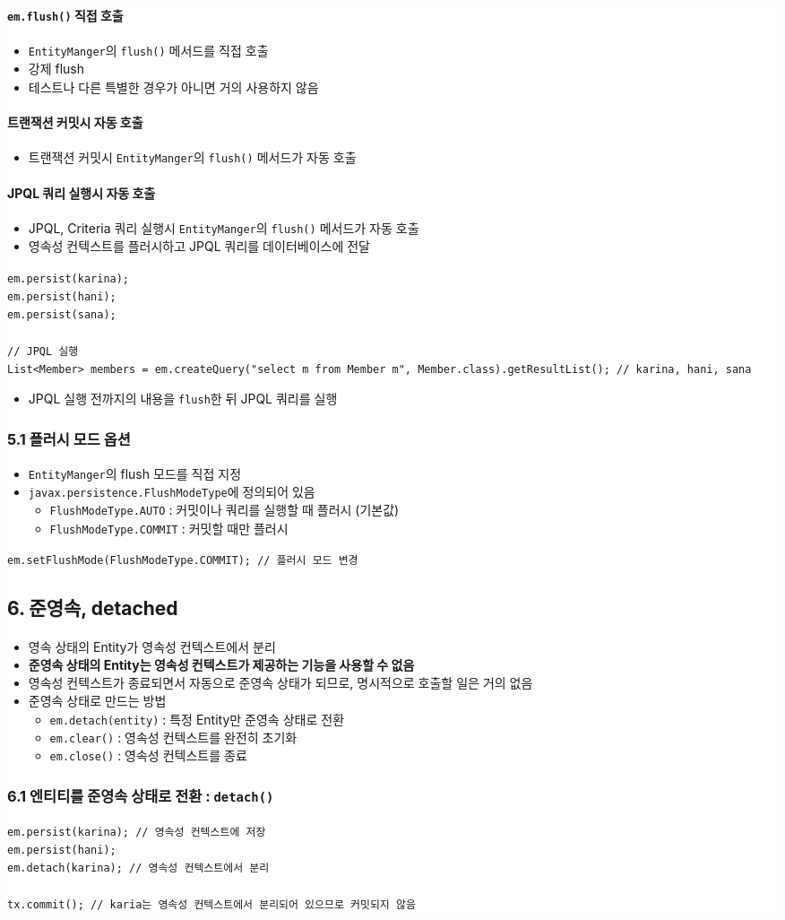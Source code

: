 #### `em.flush()` 직접 호출

- `EntityManger`의 `flush()` 메서드를 직접 호출
- 강제 flush
- 테스트나 다른 특별한 경우가 아니면 거의 사용하지 않음

#### 트랜잭션 커밋시 자동 호출

- 트랜잭션 커밋시 `EntityManger`의 `flush()` 메서드가 자동 호출

#### JPQL 쿼리 실행시 자동 호출

- JPQL, Criteria 쿼리 실행시 `EntityManger`의 `flush()` 메서드가 자동 호출
- 영속성 컨텍스트를 플러시하고 JPQL 쿼리를 데이터베이스에 전달

````
em.persist(karina);
em.persist(hani);
em.persist(sana);

// JPQL 실행
List<Member> members = em.createQuery("select m from Member m", Member.class).getResultList(); // karina, hani, sana
````

- JPQL 실행 전까지의 내용을 `flush`한 뒤 JPQL 쿼리를 실행

### 5.1 플러시 모드 옵션

- `EntityManger`의 flush 모드를 직접 지정
- `javax.persistence.FlushModeType`에 정의되어 있음
    - `FlushModeType.AUTO` : 커밋이나 쿼리를 실행할 때 플러시 (기본값)
    - `FlushModeType.COMMIT` : 커밋할 때만 플러시

````
em.setFlushMode(FlushModeType.COMMIT); // 플러시 모드 변경
````

## 6. 준영속, detached

- 영속 상태의 Entity가 영속성 컨텍스트에서 분리
- **준영속 상태의 Entity는 영속성 컨텍스트가 제공하는 기능을 사용할 수 없음**
- 영속성 컨텍스트가 종료되면서 자동으로 준영속 상태가 되므로, 명시적으로 호출할 일은 거의 없음
- 준영속 상태로 만드는 방법
    - `em.detach(entity)` : 특정 Entity만 준영속 상태로 전환
    - `em.clear()` : 영속성 컨텍스트를 완전히 초기화
    - `em.close()` : 영속성 컨텍스트를 종료

### 6.1 엔티티를 준영속 상태로 전환 : `detach()`

````
em.persist(karina); // 영속성 컨텍스트에 저장
em.persist(hani);
em.detach(karina); // 영속성 컨텍스트에서 분리

tx.commit(); // karia는 영속성 컨텍스트에서 분리되어 있으므로 커밋되지 않음
````
